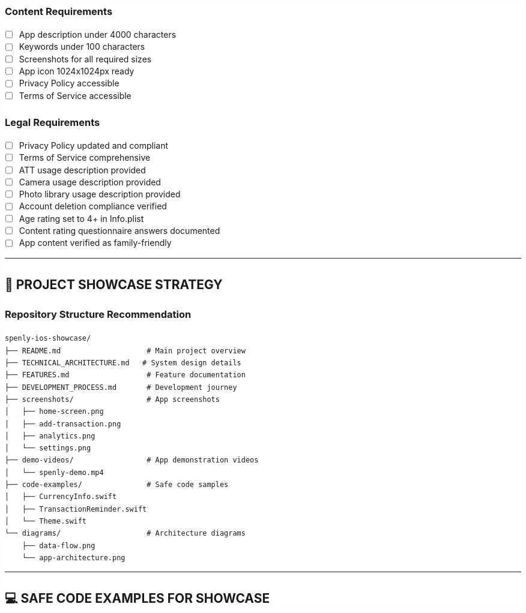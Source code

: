 ### **Content Requirements**
- [ ] App description under 4000 characters
- [ ] Keywords under 100 characters
- [ ] Screenshots for all required sizes
- [ ] App icon 1024x1024px ready
- [ ] Privacy Policy accessible
- [ ] Terms of Service accessible

### **Legal Requirements**
- [ ] Privacy Policy updated and compliant
- [ ] Terms of Service comprehensive
- [ ] ATT usage description provided
- [ ] Camera usage description provided
- [ ] Photo library usage description provided
- [ ] Account deletion compliance verified
- [ ] Age rating set to 4+ in Info.plist
- [ ] Content rating questionnaire answers documented
- [ ] App content verified as family-friendly

---

## 🎯 PROJECT SHOWCASE STRATEGY

### **Repository Structure Recommendation**

```
spenly-ios-showcase/
├── README.md                    # Main project overview
├── TECHNICAL_ARCHITECTURE.md   # System design details
├── FEATURES.md                  # Feature documentation
├── DEVELOPMENT_PROCESS.md       # Development journey
├── screenshots/                 # App screenshots
│   ├── home-screen.png
│   ├── add-transaction.png
│   ├── analytics.png
│   └── settings.png
├── demo-videos/                 # App demonstration videos
│   └── spenly-demo.mp4
├── code-examples/               # Safe code samples
│   ├── CurrencyInfo.swift
│   ├── TransactionReminder.swift
│   └── Theme.swift
└── diagrams/                    # Architecture diagrams
    ├── data-flow.png
    └── app-architecture.png
```

---

## 💻 SAFE CODE EXAMPLES FOR SHOWCASE

